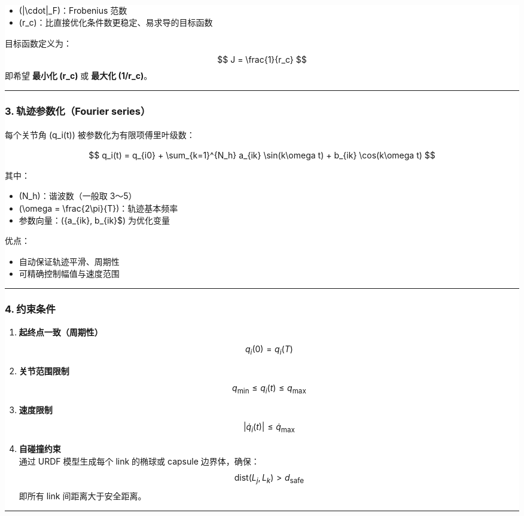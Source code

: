 - \(\|\cdot\|_F\)：Frobenius 范数  
- \(r_c\)：比直接优化条件数更稳定、易求导的目标函数  

目标函数定义为：
$$
J = \frac{1}{r_c}
$$
即希望 **最小化 \(r_c\)** 或 **最大化 \(1/r_c\)**。

---

### 3. 轨迹参数化（Fourier series）

每个关节角 \(q_i(t)\) 被参数化为有限项傅里叶级数：

$$
q_i(t) = q_{i0} + \sum_{k=1}^{N_h} a_{ik} \sin(k\omega t) + b_{ik} \cos(k\omega t)
$$

其中：

- \(N_h\)：谐波数（一般取 3～5）  
- \(\omega = \frac{2\pi}{T}\)：轨迹基本频率  
- 参数向量：\(\{a_{ik}, b_{ik}$\) 为优化变量  

优点：

- 自动保证轨迹平滑、周期性  
- 可精确控制幅值与速度范围

---

### 4. 约束条件

1. **起终点一致（周期性）**  
   $$
   q_i(0) = q_i(T)
   $$

2. **关节范围限制**  
   $$
   q_{\min} \le q_i(t) \le q_{\max}
   $$

3. **速度限制**  
   $$
   |\dot{q}_i(t)| \le \dot{q}_{\max}
   $$

4. **自碰撞约束**  
   通过 URDF 模型生成每个 link 的椭球或 capsule 边界体，确保：
   $$
   \text{dist}(L_j, L_k) > d_{\text{safe}}
   $$
   即所有 link 间距离大于安全距离。

---